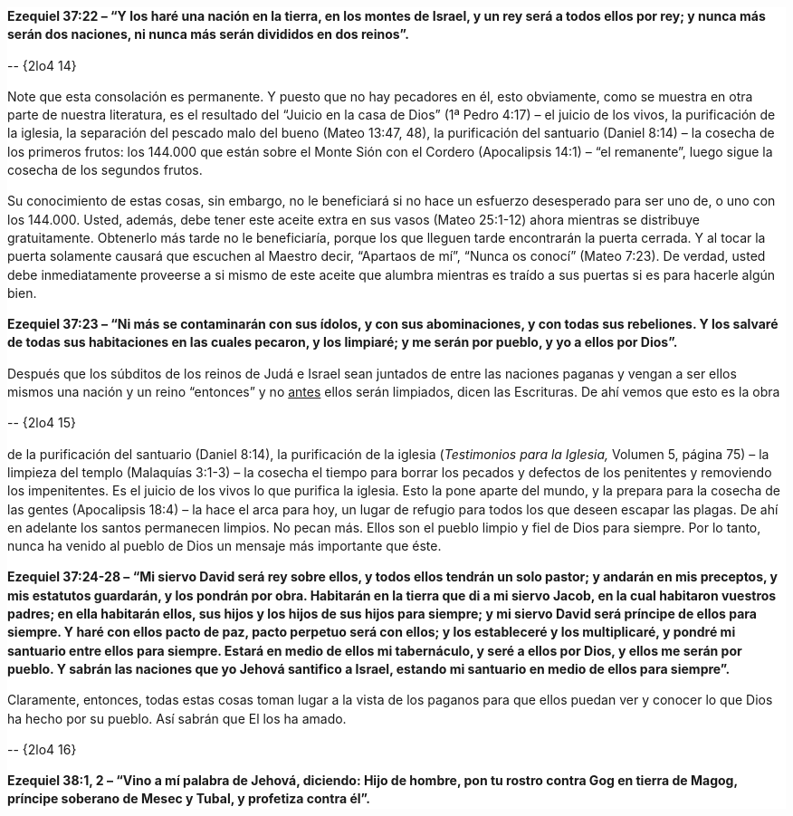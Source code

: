 **Ezequiel 37:22 – “Y los haré una nación en la tierra, en los montes de Israel, y un rey será a todos ellos por rey; y nunca más serán dos naciones, ni nunca más serán divididos en dos reinos”.**

 -- {2lo4 14}   
  
  Note que esta consolación es permanente. Y puesto que no hay pecadores en él, esto obviamente, como se muestra en otra parte de nuestra literatura, es el resultado del “Juicio en la casa de Dios” (1ª Pedro 4:17) – el juicio de los vivos, la purificación de la iglesia, la separación del pescado malo del bueno (Mateo 13:47, 48), la purificación del santuario (Daniel 8:14) – la cosecha de los primeros frutos: los 144.000 que están sobre el Monte Sión con el Cordero (Apocalipsis 14:1) – “el remanente”, luego sigue la cosecha de los segundos frutos.

 Su conocimiento de estas cosas, sin embargo, no le beneficiará si no hace un esfuerzo desesperado para ser uno de, o uno con los 144.000. Usted, además, debe tener este aceite extra en sus vasos (Mateo 25:1-12) ahora mientras se distribuye gratuitamente. Obtenerlo más tarde no le beneficiaría, porque los que lleguen tarde encontrarán la puerta cerrada. Y al tocar la puerta solamente causará que escuchen al Maestro decir, “Apartaos de mí”, “Nunca os conocí” (Mateo 7:23). De verdad, usted debe inmediatamente proveerse a si mismo de este aceite que alumbra mientras es traído a sus puertas si es para hacerle algún bien.

**Ezequiel 37:23 – “Ni más se contaminarán con sus ídolos, y con sus abominaciones, y con todas sus rebeliones. Y los salvaré de todas sus habitaciones en las cuales pecaron, y los limpiaré; y me serán por pueblo, y yo a ellos por Dios”.**

 Después que los súbditos de los reinos de Judá e Israel sean juntados de entre las naciones paganas y vengan a ser ellos mismos una nación y un reino “entonces” y no <span style="text-decoration: underline;">antes</span> ellos serán limpiados, dicen las Escrituras. De ahí vemos que esto es la obra

 -- {2lo4 15}   
  
  de la purificación del santuario (Daniel 8:14), la purificación de la iglesia (_Testimonios para la Iglesia,_ Volumen 5, página 75) – la limpieza del templo (Malaquías 3:1-3) – la cosecha el tiempo para borrar los pecados y defectos de los penitentes y removiendo los impenitentes. Es el juicio de los vivos lo que purifica la iglesia. Esto la pone aparte del mundo, y la prepara para la cosecha de las gentes (Apocalipsis 18:4) – la hace el arca para hoy, un lugar de refugio para todos los que deseen escapar las plagas. De ahí en adelante los santos permanecen limpios. No pecan más. Ellos son el pueblo limpio y fiel de Dios para siempre. Por lo tanto, nunca ha venido al pueblo de Dios un mensaje más importante que éste.

**Ezequiel 37:24-28 – “Mi siervo David será rey sobre ellos, y todos ellos tendrán un solo pastor; y andarán en mis preceptos, y mis estatutos guardarán, y los pondrán por obra. Habitarán en la tierra que di a mi siervo Jacob, en la cual habitaron vuestros padres; en ella habitarán ellos, sus hijos y los hijos de sus hijos para siempre; y mi siervo David será príncipe de ellos para siempre. Y haré con ellos pacto de paz, pacto perpetuo será con ellos; y los estableceré y los multiplicaré, y pondré mi santuario entre ellos para siempre. Estará en medio de ellos mi tabernáculo, y seré a ellos por Dios, y ellos me serán por pueblo. Y sabrán las naciones que yo Jehová santifico a Israel, estando mi santuario en medio de ellos para siempre”.**

Claramente, entonces, todas estas cosas toman lugar a la vista de los paganos para que ellos puedan ver y conocer lo que Dios ha hecho por su pueblo. Así sabrán que El los ha amado.

 -- {2lo4 16}   
  
  **Ezequiel 38:1, 2 – “Vino a mí palabra de Jehová, diciendo: Hijo de hombre, pon tu rostro contra Gog en tierra de Magog, príncipe soberano de Mesec y Tubal, y profetiza contra él”.**
